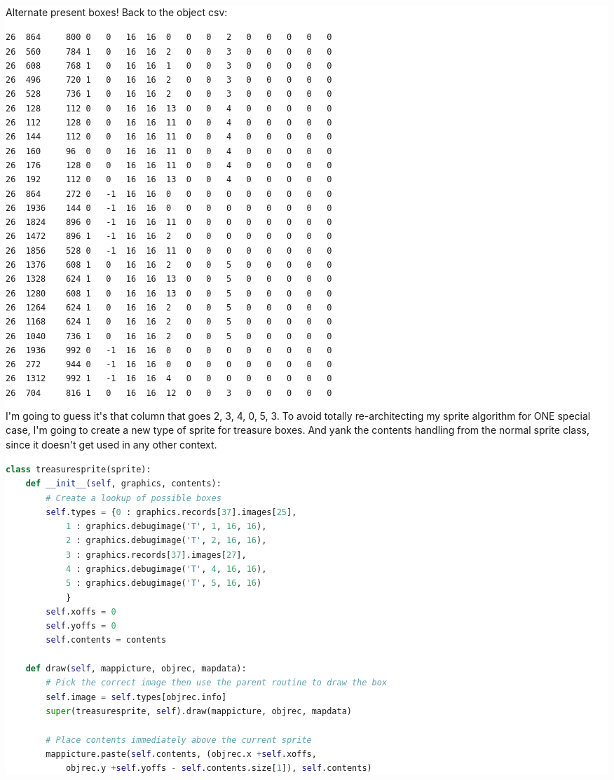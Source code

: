 Alternate present boxes! Back to the object csv:

```
26  864     800 0   0   16  16  0   0   0   2   0   0   0   0   0
26  560     784 1   0   16  16  2   0   0   3   0   0   0   0   0
26  608     768 1   0   16  16  1   0   0   3   0   0   0   0   0
26  496     720 1   0   16  16  2   0   0   3   0   0   0   0   0
26  528     736 1   0   16  16  2   0   0   3   0   0   0   0   0
26  128     112 0   0   16  16  13  0   0   4   0   0   0   0   0
26  112     128 0   0   16  16  11  0   0   4   0   0   0   0   0
26  144     112 0   0   16  16  11  0   0   4   0   0   0   0   0
26  160     96  0   0   16  16  11  0   0   4   0   0   0   0   0
26  176     128 0   0   16  16  11  0   0   4   0   0   0   0   0
26  192     112 0   0   16  16  13  0   0   4   0   0   0   0   0
26  864     272 0   -1  16  16  0   0   0   0   0   0   0   0   0
26  1936    144 0   -1  16  16  0   0   0   0   0   0   0   0   0
26  1824    896 0   -1  16  16  11  0   0   0   0   0   0   0   0
26  1472    896 1   -1  16  16  2   0   0   0   0   0   0   0   0
26  1856    528 0   -1  16  16  11  0   0   0   0   0   0   0   0
26  1376    608 1   0   16  16  2   0   0   5   0   0   0   0   0
26  1328    624 1   0   16  16  13  0   0   5   0   0   0   0   0
26  1280    608 1   0   16  16  13  0   0   5   0   0   0   0   0
26  1264    624 1   0   16  16  2   0   0   5   0   0   0   0   0
26  1168    624 1   0   16  16  2   0   0   5   0   0   0   0   0
26  1040    736 1   0   16  16  2   0   0   5   0   0   0   0   0
26  1936    992 0   -1  16  16  0   0   0   0   0   0   0   0   0
26  272     944 0   -1  16  16  0   0   0   0   0   0   0   0   0
26  1312    992 1   -1  16  16  4   0   0   0   0   0   0   0   0
26  704     816 1   0   16  16  12  0   0   3   0   0   0   0   0
```

I'm going to guess it's that column that goes 2, 3, 4, 0, 5, 3. To 
avoid totally re-architecting my sprite algorithm for ONE special case, 
I'm going to create a new type of sprite for treasure boxes. And yank 
the contents handling from the normal sprite class, since it doesn't 
get used in any other context.

```py
class treasuresprite(sprite):
    def __init__(self, graphics, contents):
        # Create a lookup of possible boxes
        self.types = {0 : graphics.records[37].images[25],
            1 : graphics.debugimage('T', 1, 16, 16),
            2 : graphics.debugimage('T', 2, 16, 16),
            3 : graphics.records[37].images[27],
            4 : graphics.debugimage('T', 4, 16, 16),
            5 : graphics.debugimage('T', 5, 16, 16)
            }
        self.xoffs = 0
        self.yoffs = 0
        self.contents = contents

    def draw(self, mappicture, objrec, mapdata):
        # Pick the correct image then use the parent routine to draw the box
        self.image = self.types[objrec.info]
        super(treasuresprite, self).draw(mappicture, objrec, mapdata)

        # Place contents immediately above the current sprite
        mappicture.paste(self.contents, (objrec.x +self.xoffs,
            objrec.y +self.yoffs - self.contents.size[1]), self.contents)
```


[day11]: http://www.zerker.ca/misc/xargon/day11.zip